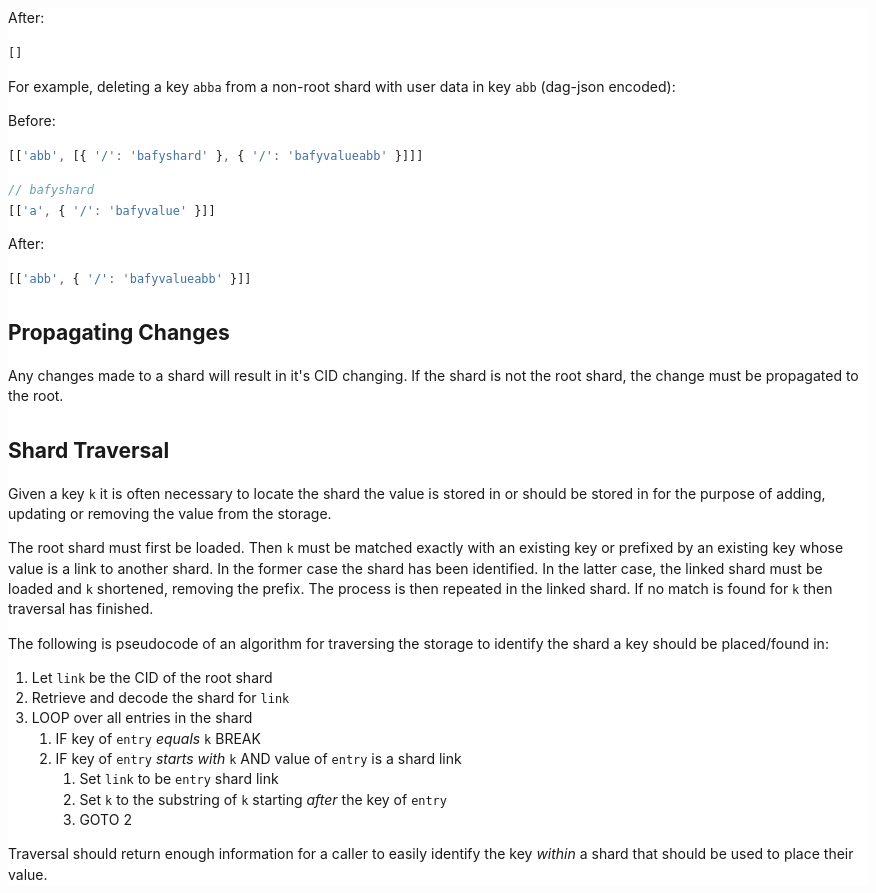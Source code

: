 After:
```javascript
[]
```

For example, deleting a key `abba` from a non-root shard with user data in key `abb` (dag-json encoded):

Before:
```javascript
[['abb', [{ '/': 'bafyshard' }, { '/': 'bafyvalueabb' }]]]
```
```javascript
// bafyshard
[['a', { '/': 'bafyvalue' }]]
```

After:
```javascript
[['abb', { '/': 'bafyvalueabb' }]]
```

## Propagating Changes

Any changes made to a shard will result in it's CID changing. If the shard is not the root shard, the change must be propagated to the root.

## Shard Traversal

Given a key `k` it is often necessary to locate the shard the value is stored in or should be stored in for the purpose of adding, updating or removing the value from the storage.

The root shard must first be loaded. Then `k` must be matched exactly with an existing key or prefixed by an existing key whose value is a link to another shard. In the former case the shard has been identified. In the latter case, the linked shard must be loaded and `k` shortened, removing the prefix. The process is then repeated in the linked shard. If no match is found for `k` then traversal has finished.

The following is pseudocode of an algorithm for traversing the storage to identify the shard a key should be placed/found in:

1. Let `link` be the CID of the root shard
2. Retrieve and decode the shard for `link`
3. LOOP over all entries in the shard
    1. IF key of `entry` _equals_ `k` BREAK
    2. IF key of `entry` _starts with_ `k` AND value of `entry` is a shard link
        1. Set `link` to be `entry` shard link
        2. Set `k` to the substring of `k` starting _after_ the key of `entry`
        3. GOTO 2

Traversal should return enough information for a caller to easily identify the key _within_ a shard that should be used to place their value.
